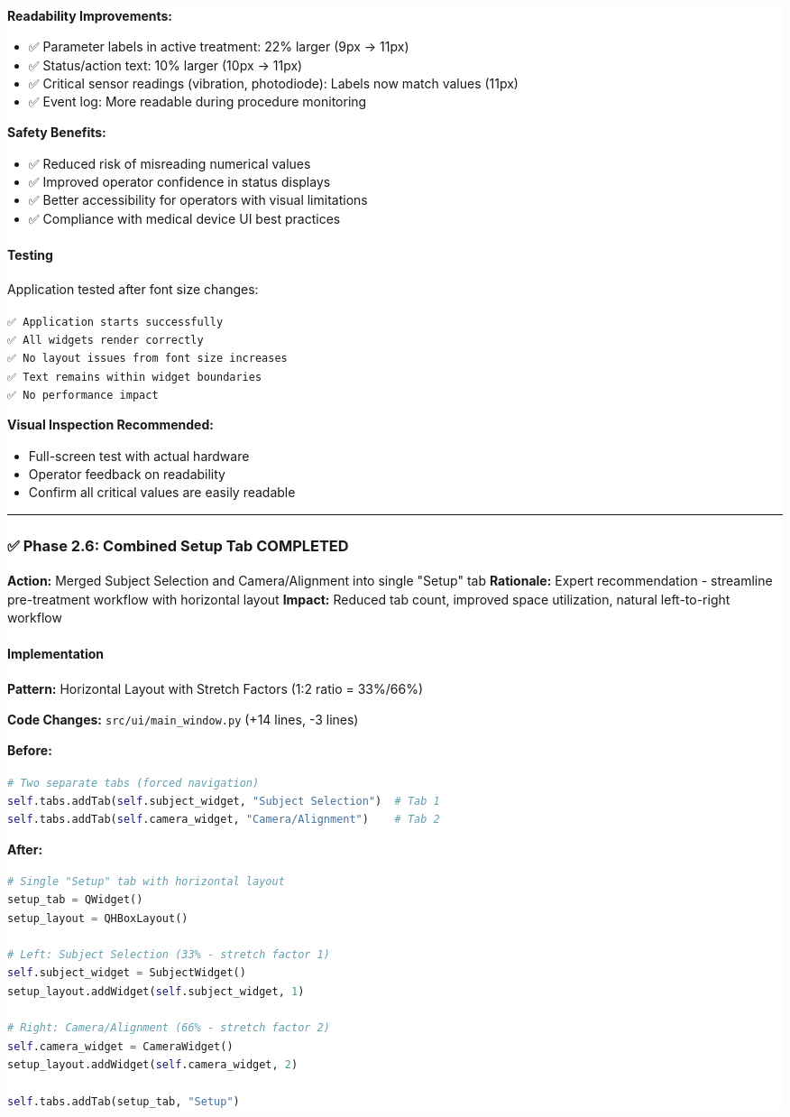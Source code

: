 **Readability Improvements:**
- ✅ Parameter labels in active treatment: 22% larger (9px → 11px)
- ✅ Status/action text: 10% larger (10px → 11px)
- ✅ Critical sensor readings (vibration, photodiode): Labels now match values (11px)
- ✅ Event log: More readable during procedure monitoring

**Safety Benefits:**
- ✅ Reduced risk of misreading numerical values
- ✅ Improved operator confidence in status displays
- ✅ Better accessibility for operators with visual limitations
- ✅ Compliance with medical device UI best practices

#### Testing

Application tested after font size changes:
```
✅ Application starts successfully
✅ All widgets render correctly
✅ No layout issues from font size increases
✅ Text remains within widget boundaries
✅ No performance impact
```

**Visual Inspection Recommended:**
- Full-screen test with actual hardware
- Operator feedback on readability
- Confirm all critical values are easily readable

---

### ✅ Phase 2.6: Combined Setup Tab **COMPLETED**

**Action:** Merged Subject Selection and Camera/Alignment into single "Setup" tab
**Rationale:** Expert recommendation - streamline pre-treatment workflow with horizontal layout
**Impact:** Reduced tab count, improved space utilization, natural left-to-right workflow

#### Implementation

**Pattern:** Horizontal Layout with Stretch Factors (1:2 ratio = 33%/66%)

**Code Changes:** `src/ui/main_window.py` (+14 lines, -3 lines)

**Before:**
```python
# Two separate tabs (forced navigation)
self.tabs.addTab(self.subject_widget, "Subject Selection")  # Tab 1
self.tabs.addTab(self.camera_widget, "Camera/Alignment")    # Tab 2
```

**After:**
```python
# Single "Setup" tab with horizontal layout
setup_tab = QWidget()
setup_layout = QHBoxLayout()

# Left: Subject Selection (33% - stretch factor 1)
self.subject_widget = SubjectWidget()
setup_layout.addWidget(self.subject_widget, 1)

# Right: Camera/Alignment (66% - stretch factor 2)
self.camera_widget = CameraWidget()
setup_layout.addWidget(self.camera_widget, 2)

self.tabs.addTab(setup_tab, "Setup")
```
